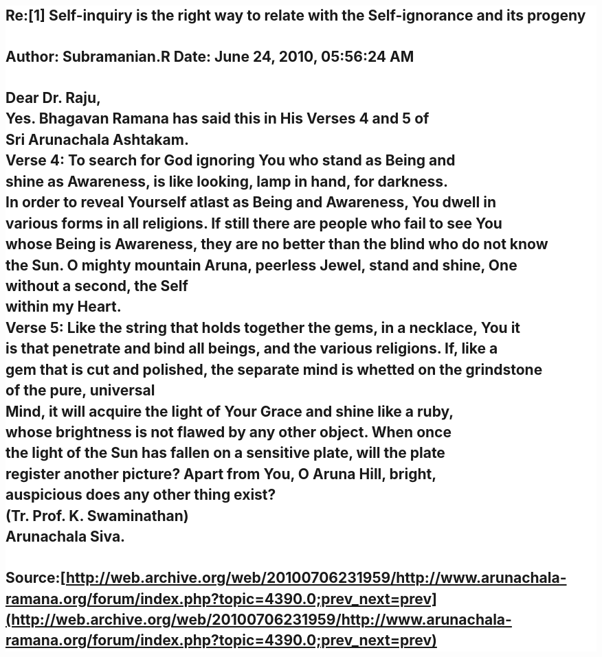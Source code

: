 ## Re:[1] Self-inquiry is the right way to relate with the Self-ignorance and its progeny  
Author: Subramanian.R       Date: June 24, 2010, 05:56:24 AM  
---  
Dear Dr. Raju,   
Yes. Bhagavan Ramana has said this in His Verses 4 and 5 of   
Sri Arunachala Ashtakam.   
Verse 4: To search for God ignoring You who stand as Being and   
shine as Awareness, is like looking, lamp in hand, for darkness.   
In order to reveal Yourself atlast as Being and Awareness, You dwell in  
various forms in all religions. If still there are people who fail to see You  
whose Being is Awareness, they are no better than the blind who do not know  
the Sun. O mighty mountain Aruna, peerless Jewel, stand and shine, One  
without a second, the Self   
within my Heart.   
Verse 5: Like the string that holds together the gems, in a necklace, You it  
is that penetrate and bind all beings, and the various religions. If, like a  
gem that is cut and polished, the separate mind is whetted on the grindstone  
of the pure, universal   
Mind, it will acquire the light of Your Grace and shine like a ruby,   
whose brightness is not flawed by any other object. When once   
the light of the Sun has fallen on a sensitive plate, will the plate   
register another picture? Apart from You, O Aruna Hill, bright,   
auspicious does any other thing exist?   
(Tr. Prof. K. Swaminathan)   
Arunachala Siva.
 ---  
Source:[http://web.archive.org/web/20100706231959/http://www.arunachala-ramana.org/forum/index.php?topic=4390.0;prev_next=prev](http://web.archive.org/web/20100706231959/http://www.arunachala-ramana.org/forum/index.php?topic=4390.0;prev_next=prev)   
---  

